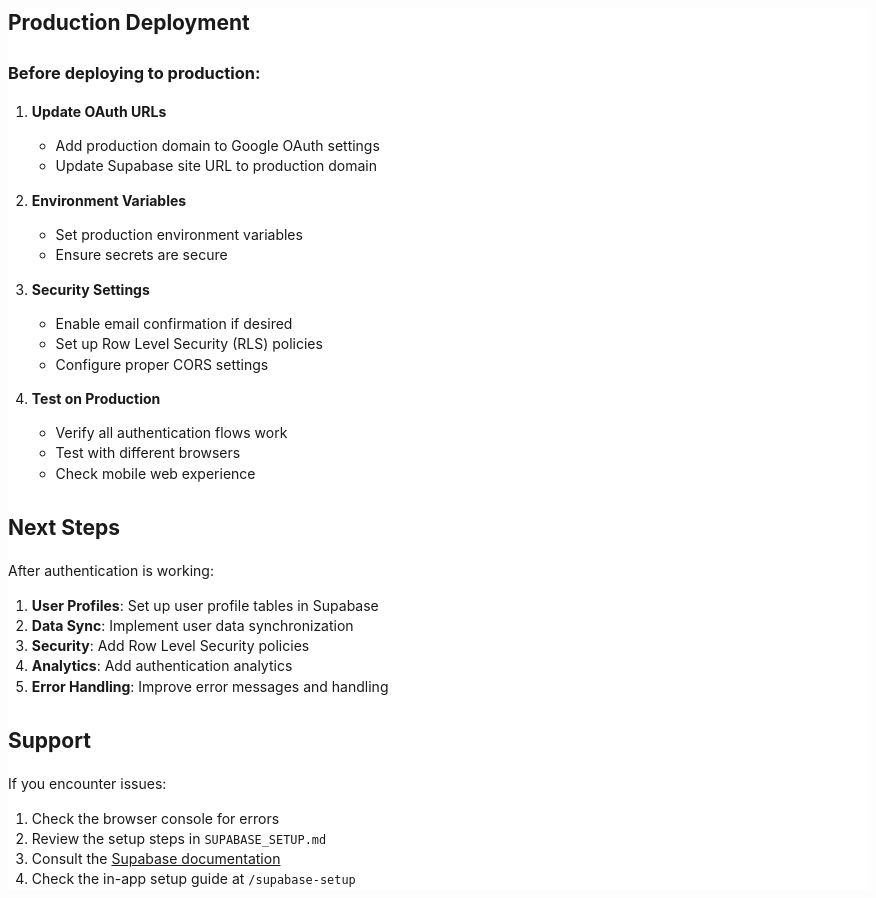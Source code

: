 ## Production Deployment

### Before deploying to production:

1. **Update OAuth URLs**
   - Add production domain to Google OAuth settings
   - Update Supabase site URL to production domain

2. **Environment Variables**
   - Set production environment variables
   - Ensure secrets are secure

3. **Security Settings**
   - Enable email confirmation if desired
   - Set up Row Level Security (RLS) policies
   - Configure proper CORS settings

4. **Test on Production**
   - Verify all authentication flows work
   - Test with different browsers
   - Check mobile web experience

## Next Steps

After authentication is working:

1. **User Profiles**: Set up user profile tables in Supabase
2. **Data Sync**: Implement user data synchronization
3. **Security**: Add Row Level Security policies
4. **Analytics**: Add authentication analytics
5. **Error Handling**: Improve error messages and handling

## Support

If you encounter issues:

1. Check the browser console for errors
2. Review the setup steps in `SUPABASE_SETUP.md`
3. Consult the [Supabase documentation](https://supabase.com/docs)
4. Check the in-app setup guide at `/supabase-setup`